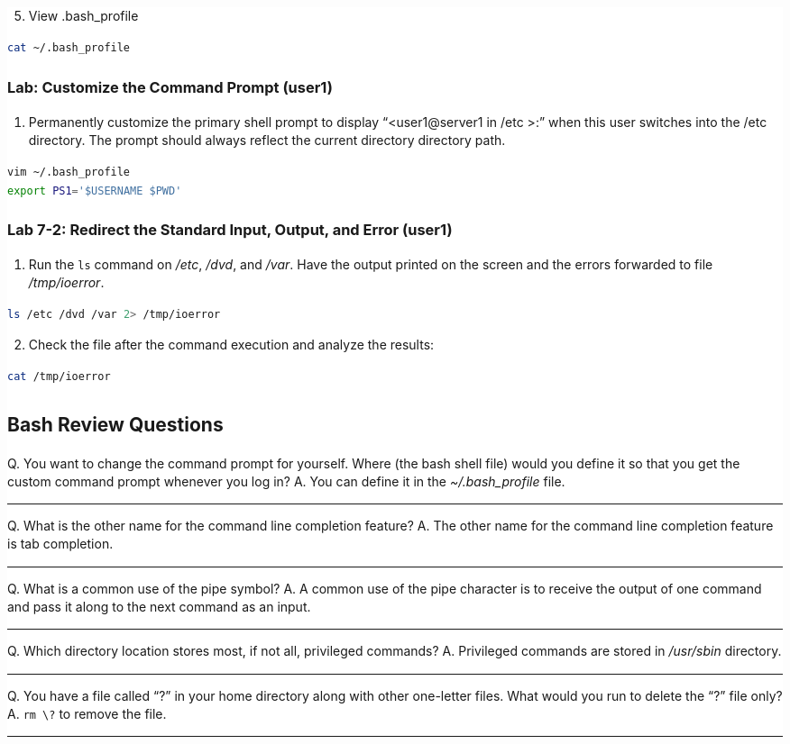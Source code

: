 5. View .bash_profile
```bash
cat ~/.bash_profile
```

### Lab:  Customize the Command Prompt (user1)
1. Permanently customize the primary shell prompt to display “<user1@server1 in /etc >:” when this user switches into the /etc directory. The prompt should always reflect the current directory directory path. 
```bash
vim ~/.bash_profile
export PS1='$USERNAME $PWD'
```

### Lab 7-2: Redirect the Standard Input, Output, and Error (user1)
1. Run the `ls` command on */etc*, */dvd*, and */var*. Have the output printed on the screen and the errors forwarded to file */tmp/ioerror*. 
```bash
ls /etc /dvd /var 2> /tmp/ioerror
```

2. Check the file after the command execution and analyze the results:
```bash
cat /tmp/ioerror
```

## Bash Review Questions

Q. You want to change the command prompt for yourself. Where (the bash shell file) would you define it so that you get the custom command prompt whenever you log in? 
A. You can define it in the *~/.bash_profile* file. 

---

Q. What is the other name for the command line completion feature? 
A. The other name for the command line completion feature is tab completion. 

---

Q. What is a common use of the pipe symbol? 
A. A common use of the pipe character is to receive the output of one command and pass it along to the next command as an input. 

---

Q. Which directory location stores most, if not all, privileged commands? 
A. Privileged commands are stored in */usr/sbin* directory. 

---

Q. You have a file called “?” in your home directory along with other one-letter files. What would you run to delete the “?” file only? 
A. `rm \?` to remove the file. 

---
